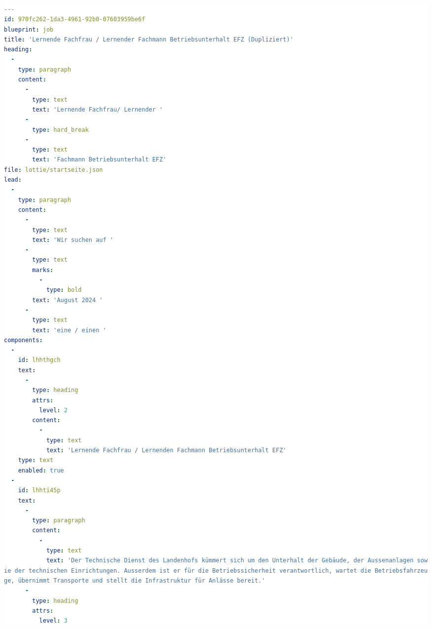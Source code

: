 ```yaml
---
id: 970fc262-1da3-4961-92b0-07603959be6f
blueprint: job
title: 'Lernende Fachfrau / Lernender Fachmann Betriebsunterhalt EFZ (Dupliziert)'
heading:
  -
    type: paragraph
    content:
      -
        type: text
        text: 'Lernende Fachfrau/ Lernender '
      -
        type: hard_break
      -
        type: text
        text: 'Fachmann Betriebsunterhalt EFZ'
file: lottie/startseite.json
lead:
  -
    type: paragraph
    content:
      -
        type: text
        text: 'Wir suchen auf '
      -
        type: text
        marks:
          -
            type: bold
        text: 'August 2024 '
      -
        type: text
        text: 'eine / einen '
components:
  -
    id: lhhthgch
    text:
      -
        type: heading
        attrs:
          level: 2
        content:
          -
            type: text
            text: 'Lernende Fachfrau / Lernenden Fachmann Betriebsunterhalt EFZ'
    type: text
    enabled: true
  -
    id: lhhti45p
    text:
      -
        type: paragraph
        content:
          -
            type: text
            text: 'Der Technische Dienst des Landenhofs kümmert sich um den Unterhalt der Gebäude, der Aussenanlagen sowie der technischen Einrichtungen. Ausserdem ist er für die Betriebssicherheit verantwortlich, wartet die Betriebsfahrzeuge, übernimmt Transporte und stellt die Infrastruktur für Anlässe bereit.'
      -
        type: heading
        attrs:
          level: 3
```